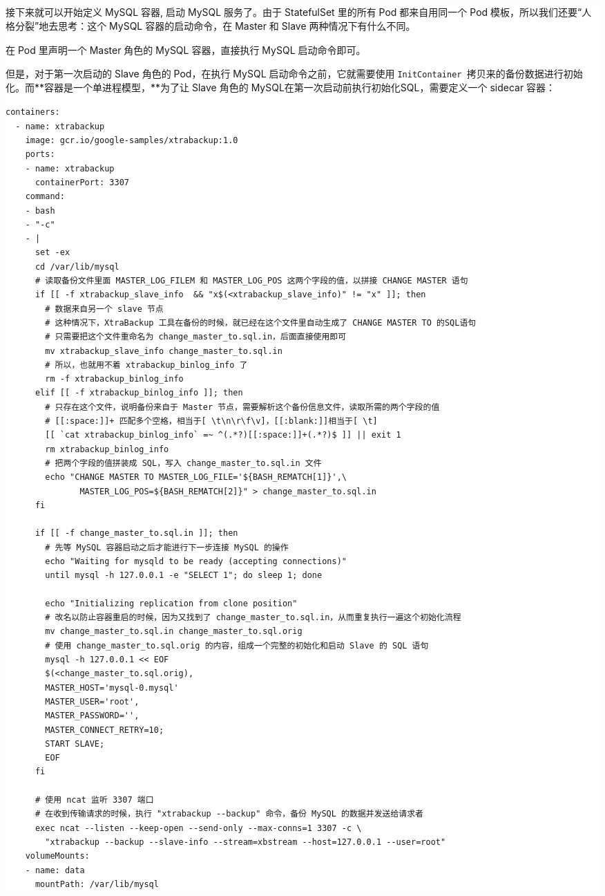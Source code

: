 接下来就可以开始定义 MySQL 容器, 启动 MySQL 服务了。由于 StatefulSet 里的所有 Pod 都来自用同一个 Pod 模板，所以我们还要“人格分裂”地去思考：这个 MySQL 容器的启动命令，在 Master 和 Slave 两种情况下有什么不同。

在 Pod 里声明一个 Master 角色的 MySQL 容器，直接执行 MySQL 启动命令即可。

但是，对于第一次启动的 Slave 角色的 Pod，在执行 MySQL 启动命令之前，它就需要使用 `InitContainer `拷贝来的备份数据进行初始化。而**容器是一个单进程模型，**为了让 Slave 角色的 MySQL在第一次启动前执行初始化SQL，需要定义一个 sidecar 容器：

```
containers:
  - name: xtrabackup
    image: gcr.io/google-samples/xtrabackup:1.0
    ports: 
    - name: xtrabackup
      containerPort: 3307
    command:
    - bash
    - "-c"
    - |
      set -ex
      cd /var/lib/mysql
      # 读取备份文件里面 MASTER_LOG_FILEM 和 MASTER_LOG_POS 这两个字段的值，以拼接 CHANGE MASTER 语句
      if [[ -f xtrabackup_slave_info  && "x$(<xtrabackup_slave_info)" != "x" ]]; then 
        # 数据来自另一个 slave 节点
        # 这种情况下，XtraBackup 工具在备份的时候，就已经在这个文件里自动生成了 CHANGE MASTER TO 的SQL语句
        # 只需要把这个文件重命名为 change_master_to.sql.in，后面直接使用即可
        mv xtrabackup_slave_info change_master_to.sql.in
        # 所以，也就用不着 xtrabackup_binlog_info 了
        rm -f xtrabackup_binlog_info
      elif [[ -f xtrabackup_binlog_info ]]; then
        # 只存在这个文件，说明备份来自于 Master 节点，需要解析这个备份信息文件，读取所需的两个字段的值
        # [[:space:]]+ 匹配多个空格，相当于[ \t\n\r\f\v]，[[:blank:]]相当于[ \t]
        [[ `cat xtrabackup_binlog_info` =~ ^(.*?)[[:space:]]+(.*?)$ ]] || exit 1
        rm xtrabackup_binlog_info
        # 把两个字段的值拼装成 SQL，写入 change_master_to.sql.in 文件
        echo "CHANGE MASTER TO MASTER_LOG_FILE='${BASH_REMATCH[1]}',\
               MASTER_LOG_POS=${BASH_REMATCH[2]}" > change_master_to.sql.in
      fi
      
      if [[ -f change_master_to.sql.in ]]; then
        # 先等 MySQL 容器启动之后才能进行下一步连接 MySQL 的操作
        echo "Waiting for mysqld to be ready (accepting connections)"
        until mysql -h 127.0.0.1 -e "SELECT 1"; do sleep 1; done
        
        echo "Initializing replication from clone position"
        # 改名以防止容器重启的时候，因为又找到了 change_master_to.sql.in，从而重复执行一遍这个初始化流程
        mv change_master_to.sql.in change_master_to.sql.orig
        # 使用 change_master_to.sql.orig 的内容，组成一个完整的初始化和启动 Slave 的 SQL 语句
        mysql -h 127.0.0.1 << EOF
        $(<change_master_to.sql.orig),
        MASTER_HOST='mysql-0.mysql'
        MASTER_USER='root',
        MASTER_PASSWORD='',
        MASTER_CONNECT_RETRY=10;
        START SLAVE;
        EOF
      fi
      
      # 使用 ncat 监听 3307 端口
      # 在收到传输请求的时候，执行 "xtrabackup --backup" 命令，备份 MySQL 的数据并发送给请求者
      exec ncat --listen --keep-open --send-only --max-conns=1 3307 -c \
        "xtrabackup --backup --slave-info --stream=xbstream --host=127.0.0.1 --user=root"
    volumeMounts:
    - name: data
      mountPath: /var/lib/mysql
```